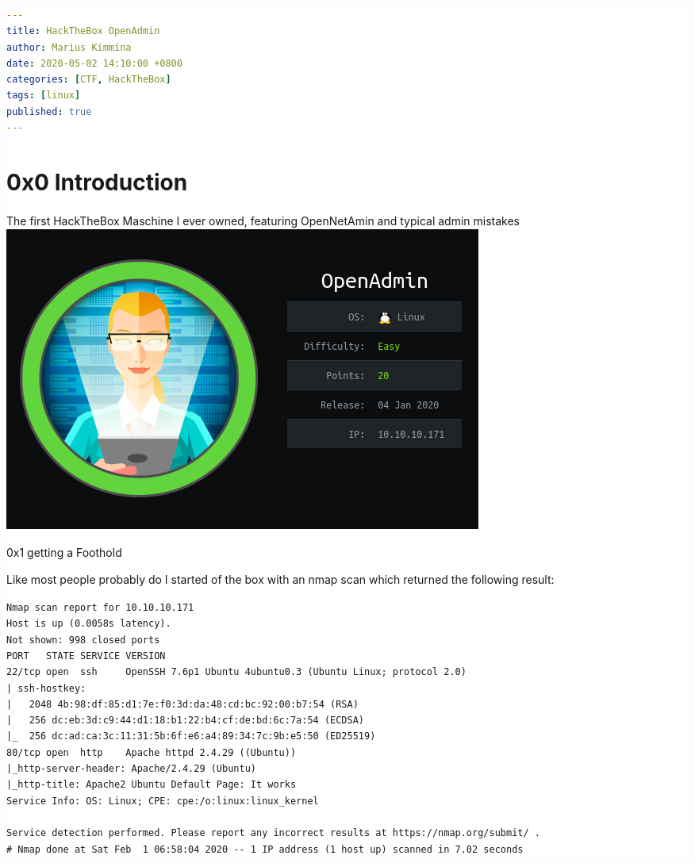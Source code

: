 ```yaml
---
title: HackTheBox OpenAdmin
author: Marius Kimmina
date: 2020-05-02 14:10:00 +0800
categories: [CTF, HackTheBox]
tags: [linux]
published: true
---
```


# 0x0 Introduction
The first HackTheBox Maschine I ever owned, featuring OpenNetAmin and typical admin mistakes
![image](/assets/images/openadmin-thumb.png "Openadmin Logo")

0x1 getting a Foothold

Like most people probably do I started of the box with an nmap scan which returned the following result:

```
Nmap scan report for 10.10.10.171
Host is up (0.0058s latency).
Not shown: 998 closed ports
PORT   STATE SERVICE VERSION
22/tcp open  ssh     OpenSSH 7.6p1 Ubuntu 4ubuntu0.3 (Ubuntu Linux; protocol 2.0)
| ssh-hostkey: 
|   2048 4b:98:df:85:d1:7e:f0:3d:da:48:cd:bc:92:00:b7:54 (RSA)
|   256 dc:eb:3d:c9:44:d1:18:b1:22:b4:cf:de:bd:6c:7a:54 (ECDSA)
|_  256 dc:ad:ca:3c:11:31:5b:6f:e6:a4:89:34:7c:9b:e5:50 (ED25519)
80/tcp open  http    Apache httpd 2.4.29 ((Ubuntu))
|_http-server-header: Apache/2.4.29 (Ubuntu)
|_http-title: Apache2 Ubuntu Default Page: It works
Service Info: OS: Linux; CPE: cpe:/o:linux:linux_kernel

Service detection performed. Please report any incorrect results at https://nmap.org/submit/ .
# Nmap done at Sat Feb  1 06:58:04 2020 -- 1 IP address (1 host up) scanned in 7.02 seconds
```

